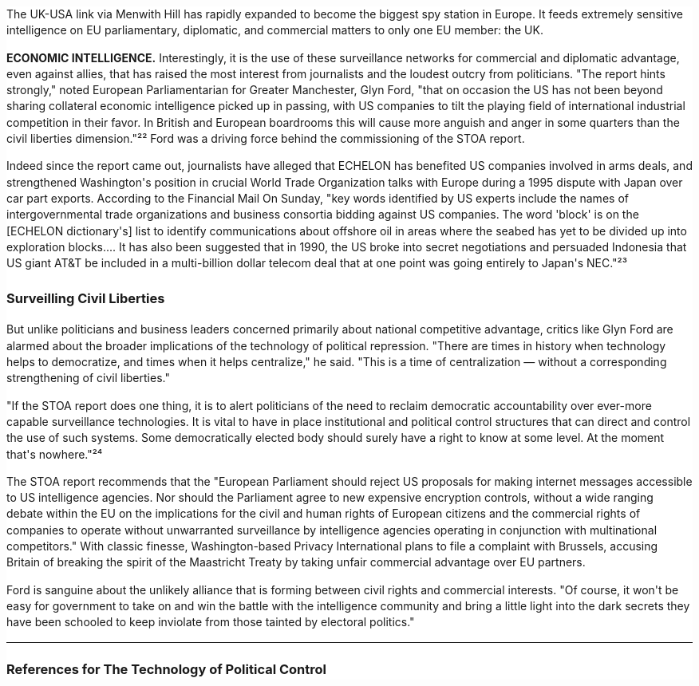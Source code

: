 The UK-USA link via Menwith Hill has rapidly expanded to become the biggest spy station in Europe. It feeds extremely sensitive intelligence on EU parliamentary, diplomatic, and commercial matters to only one EU member: the UK.

**ECONOMIC INTELLIGENCE.** Interestingly, it is the use of these surveillance networks for commercial and diplomatic advantage, even against allies, that has raised the most interest from journalists and the loudest outcry from politicians. "The report hints strongly," noted European Parliamentarian for Greater Manchester, Glyn Ford, "that on occasion the US has not been beyond sharing collateral economic intelligence picked up in passing, with US companies to tilt the playing field of international industrial competition in their favor. In British and European boardrooms this will cause more anguish and anger in some quarters than the civil liberties dimension."²² Ford was a driving force behind the commissioning of the STOA report.

Indeed since the report came out, journalists have alleged that ECHELON has benefited US companies involved in arms deals, and strengthened Washington's position in crucial World Trade Organization talks with Europe during a 1995 dispute with Japan over car part exports. According to the Financial Mail On Sunday, "key words identified by US experts include the names of intergovernmental trade organizations and business consortia bidding against US companies. The word 'block' is on the [ECHELON dictionary's] list to identify communications about offshore oil in areas where the seabed has yet to be divided up into exploration blocks.... It has also been suggested that in 1990, the US broke into secret negotiations and persuaded Indonesia that US giant AT&T be included in a multi-billion dollar telecom deal that at one point was going entirely to Japan's NEC."²³

### Surveilling Civil Liberties

But unlike politicians and business leaders concerned primarily about national competitive advantage, critics like Glyn Ford are alarmed about the broader implications of the technology of political repression. "There are times in history when technology helps to democratize, and times when it helps centralize," he said. "This is a time of centralization — without a corresponding strengthening of civil liberties."

"If the STOA report does one thing, it is to alert politicians of the need to reclaim democratic accountability over ever-more capable surveillance technologies. It is vital to have in place institutional and political control structures that can direct and control the use of such systems. Some democratically elected body should surely have a right to know at some level. At the moment that's nowhere."²⁴

The STOA report recommends that the "European Parliament should reject US proposals for making internet messages accessible to US intelligence agencies. Nor should the Parliament agree to new expensive encryption controls, without a wide ranging debate within the EU on the implications for the civil and human rights of European citizens and the commercial rights of companies to operate without unwarranted surveillance by intelligence agencies operating in conjunction with multinational competitors." With classic finesse, Washington-based Privacy International plans to file a complaint with Brussels, accusing Britain of breaking the spirit of the Maastricht Treaty by taking unfair commercial advantage over EU partners.

Ford is sanguine about the unlikely alliance that is forming between civil rights and commercial interests. "Of course, it won't be easy for government to take on and win the battle with the intelligence community and bring a little light into the dark secrets they have been schooled to keep inviolate from those tainted by electoral politics."

---

### References for The Technology of Political Control
